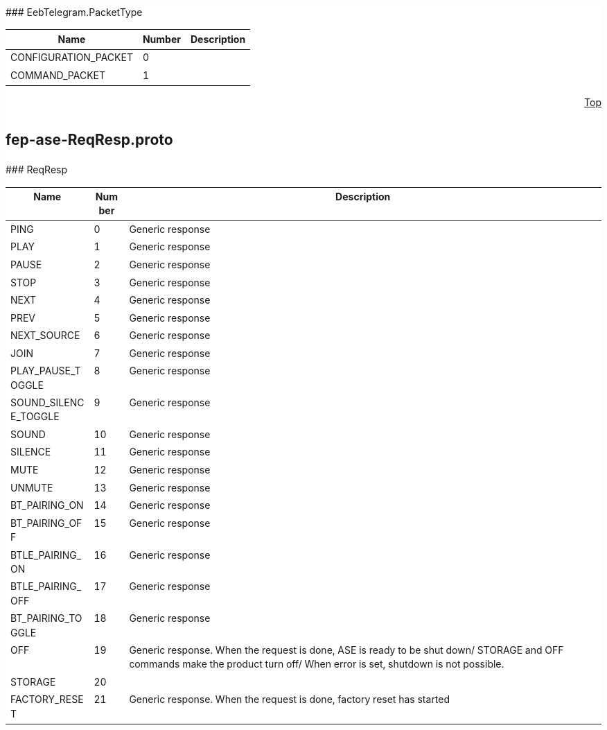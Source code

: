 

<a name="Proto.Eeb.EebTelegram.PacketType"/>
### EebTelegram.PacketType


| Name | Number | Description |
| ---- | ------ | ----------- |
| CONFIGURATION_PACKET | 0 |  |
| COMMAND_PACKET | 1 |  |




<a name="fep-ase-ReqResp.proto"/>
<p align="right"><a href="#top">Top</a></p>

## fep-ase-ReqResp.proto




<a name="Proto.FepAse.ReqResp"/>
### ReqResp


| Name | Number | Description |
| ---- | ------ | ----------- |
| PING | 0 | Generic response |
| PLAY | 1 | Generic response |
| PAUSE | 2 | Generic response |
| STOP | 3 | Generic response |
| NEXT | 4 | Generic response |
| PREV | 5 | Generic response |
| NEXT_SOURCE | 6 | Generic response |
| JOIN | 7 | Generic response |
| PLAY_PAUSE_TOGGLE | 8 | Generic response |
| SOUND_SILENCE_TOGGLE | 9 | Generic response |
| SOUND | 10 | Generic response |
| SILENCE | 11 | Generic response |
| MUTE | 12 | Generic response |
| UNMUTE | 13 | Generic response |
| BT_PAIRING_ON | 14 | Generic response |
| BT_PAIRING_OFF | 15 | Generic response |
| BTLE_PAIRING_ON | 16 | Generic response |
| BTLE_PAIRING_OFF | 17 | Generic response |
| BT_PAIRING_TOGGLE | 18 | Generic response |
| OFF | 19 | Generic response. When the request is done, ASE is ready to be shut down/ STORAGE and OFF commands make the product turn off/ When error is set, shutdown is not possible. |
| STORAGE | 20 |  |
| FACTORY_RESET | 21 | Generic response. When the request is done, factory reset has started |